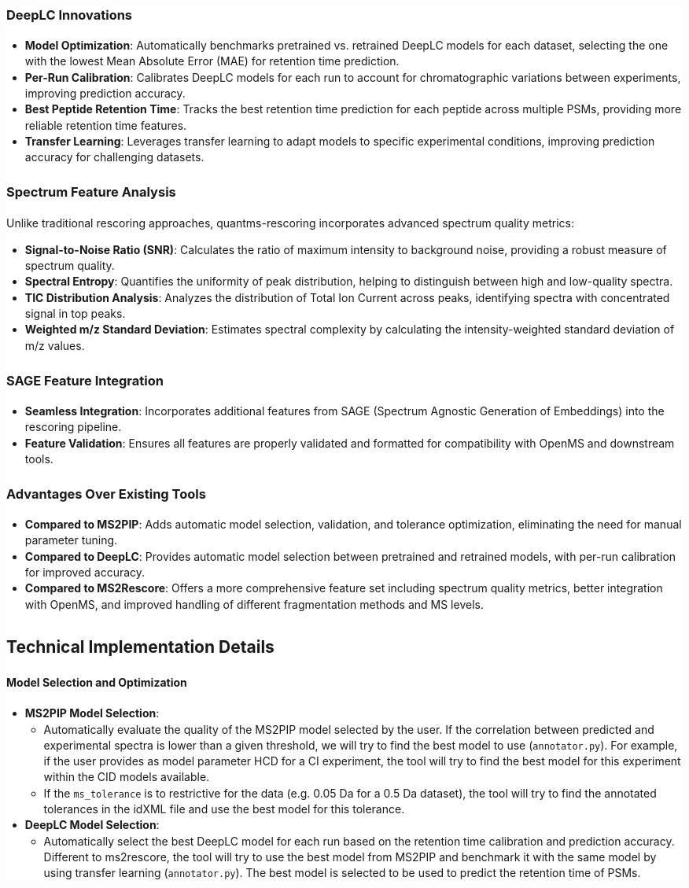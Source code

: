 ### DeepLC Innovations

- **Model Optimization**: Automatically benchmarks pretrained vs. retrained DeepLC models for each dataset, selecting the one with the lowest Mean Absolute Error (MAE) for retention time prediction.
- **Per-Run Calibration**: Calibrates DeepLC models for each run to account for chromatographic variations between experiments, improving prediction accuracy.
- **Best Peptide Retention Time**: Tracks the best retention time prediction for each peptide across multiple PSMs, providing more reliable retention time features.
- **Transfer Learning**: Leverages transfer learning to adapt models to specific experimental conditions, improving prediction accuracy for challenging datasets.

### Spectrum Feature Analysis

Unlike traditional rescoring approaches, quantms-rescoring incorporates advanced spectrum quality metrics:

- **Signal-to-Noise Ratio (SNR)**: Calculates the ratio of maximum intensity to background noise, providing a robust measure of spectrum quality.
- **Spectral Entropy**: Quantifies the uniformity of peak distribution, helping to distinguish between high and low-quality spectra.
- **TIC Distribution Analysis**: Analyzes the distribution of Total Ion Current across peaks, identifying spectra with concentrated signal in top peaks.
- **Weighted m/z Standard Deviation**: Estimates spectral complexity by calculating the intensity-weighted standard deviation of m/z values.

### SAGE Feature Integration

- **Seamless Integration**: Incorporates additional features from SAGE (Spectrum Agnostic Generation of Embeddings) into the rescoring pipeline.
- **Feature Validation**: Ensures all features are properly validated and formatted for compatibility with OpenMS and downstream tools.

### Advantages Over Existing Tools

- **Compared to MS2PIP**: Adds automatic model selection, validation, and tolerance optimization, eliminating the need for manual parameter tuning.
- **Compared to DeepLC**: Provides automatic model selection between pretrained and retrained models, with per-run calibration for improved accuracy.
- **Compared to MS2Rescore**: Offers a more comprehensive feature set including spectrum quality metrics, better integration with OpenMS, and improved handling of different fragmentation methods and MS levels.

## Technical Implementation Details

#### Model Selection and Optimization

- **MS2PIP Model Selection**: 
  - Automatically evaluate the quality of the MS2PIP model selected by the user. If the correlation between predicted and experimental spectra is lower than a given threshold, we will try to find the best model to use (`annotator.py`). For example, if the user provides as model parameter HCD for a CI experiment, the tool will try to find the best model for this experiment within the CID models available. 
  - If the `ms_tolerance` is to restrictive for the data (e.g. 0.05 Da for a 0.5 Da dataset), the tool will try to find the annotated tolerances in the idXML file and use the best model for this tolerance.
- **DeepLC Model Selection**: 
  - Automatically select the best DeepLC model for each run based on the retention time calibration and prediction accuracy. Different to ms2rescore, the tool will try to use the best model from MS2PIP and benchmark it with the same model by using transfer learning (`annotator.py`). The best model is selected to be used to predict the retention time of PSMs.
